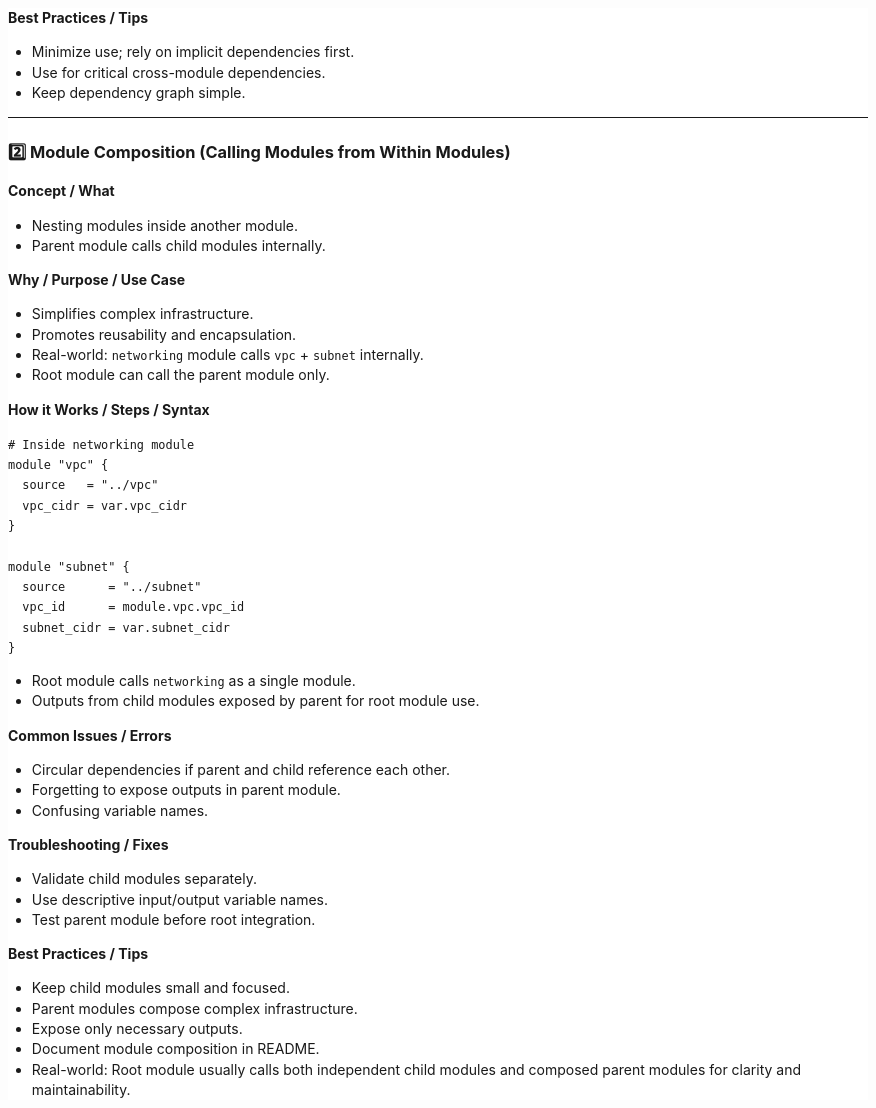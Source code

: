 **Best Practices / Tips**

* Minimize use; rely on implicit dependencies first.
* Use for critical cross-module dependencies.
* Keep dependency graph simple.

---

### 2️⃣ Module Composition (Calling Modules from Within Modules)

**Concept / What**

* Nesting modules inside another module.
* Parent module calls child modules internally.

**Why / Purpose / Use Case**

* Simplifies complex infrastructure.
* Promotes reusability and encapsulation.
* Real-world: `networking` module calls `vpc` + `subnet` internally.
* Root module can call the parent module only.

**How it Works / Steps / Syntax**

```hcl
# Inside networking module
module "vpc" {
  source   = "../vpc"
  vpc_cidr = var.vpc_cidr
}

module "subnet" {
  source      = "../subnet"
  vpc_id      = module.vpc.vpc_id
  subnet_cidr = var.subnet_cidr
}
```

* Root module calls `networking` as a single module.
* Outputs from child modules exposed by parent for root module use.

**Common Issues / Errors**

* Circular dependencies if parent and child reference each other.
* Forgetting to expose outputs in parent module.
* Confusing variable names.

**Troubleshooting / Fixes**

* Validate child modules separately.
* Use descriptive input/output variable names.
* Test parent module before root integration.

**Best Practices / Tips**

* Keep child modules small and focused.
* Parent modules compose complex infrastructure.
* Expose only necessary outputs.
* Document module composition in README.
* Real-world: Root module usually calls both independent child modules and composed parent modules for clarity and maintainability.
